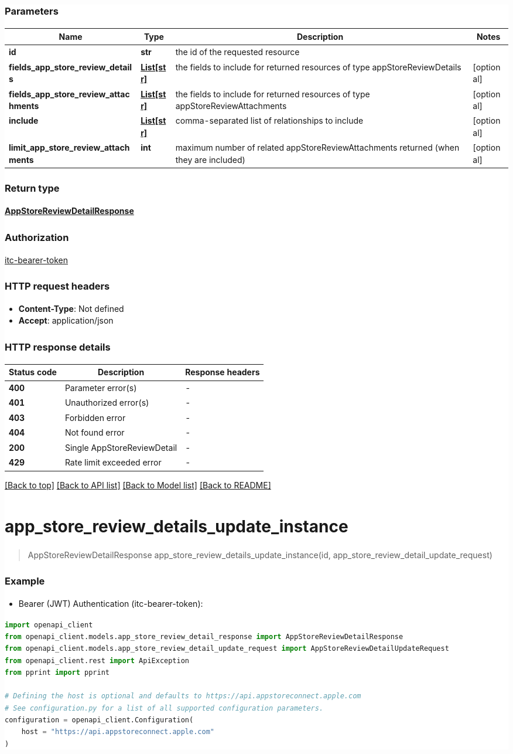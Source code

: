 

### Parameters


Name | Type | Description  | Notes
------------- | ------------- | ------------- | -------------
 **id** | **str**| the id of the requested resource | 
 **fields_app_store_review_details** | [**List[str]**](str.md)| the fields to include for returned resources of type appStoreReviewDetails | [optional] 
 **fields_app_store_review_attachments** | [**List[str]**](str.md)| the fields to include for returned resources of type appStoreReviewAttachments | [optional] 
 **include** | [**List[str]**](str.md)| comma-separated list of relationships to include | [optional] 
 **limit_app_store_review_attachments** | **int**| maximum number of related appStoreReviewAttachments returned (when they are included) | [optional] 

### Return type

[**AppStoreReviewDetailResponse**](AppStoreReviewDetailResponse.md)

### Authorization

[itc-bearer-token](../README.md#itc-bearer-token)

### HTTP request headers

 - **Content-Type**: Not defined
 - **Accept**: application/json

### HTTP response details

| Status code | Description | Response headers |
|-------------|-------------|------------------|
**400** | Parameter error(s) |  -  |
**401** | Unauthorized error(s) |  -  |
**403** | Forbidden error |  -  |
**404** | Not found error |  -  |
**200** | Single AppStoreReviewDetail |  -  |
**429** | Rate limit exceeded error |  -  |

[[Back to top]](#) [[Back to API list]](../README.md#documentation-for-api-endpoints) [[Back to Model list]](../README.md#documentation-for-models) [[Back to README]](../README.md)

# **app_store_review_details_update_instance**
> AppStoreReviewDetailResponse app_store_review_details_update_instance(id, app_store_review_detail_update_request)

### Example

* Bearer (JWT) Authentication (itc-bearer-token):

```python
import openapi_client
from openapi_client.models.app_store_review_detail_response import AppStoreReviewDetailResponse
from openapi_client.models.app_store_review_detail_update_request import AppStoreReviewDetailUpdateRequest
from openapi_client.rest import ApiException
from pprint import pprint

# Defining the host is optional and defaults to https://api.appstoreconnect.apple.com
# See configuration.py for a list of all supported configuration parameters.
configuration = openapi_client.Configuration(
    host = "https://api.appstoreconnect.apple.com"
)

```